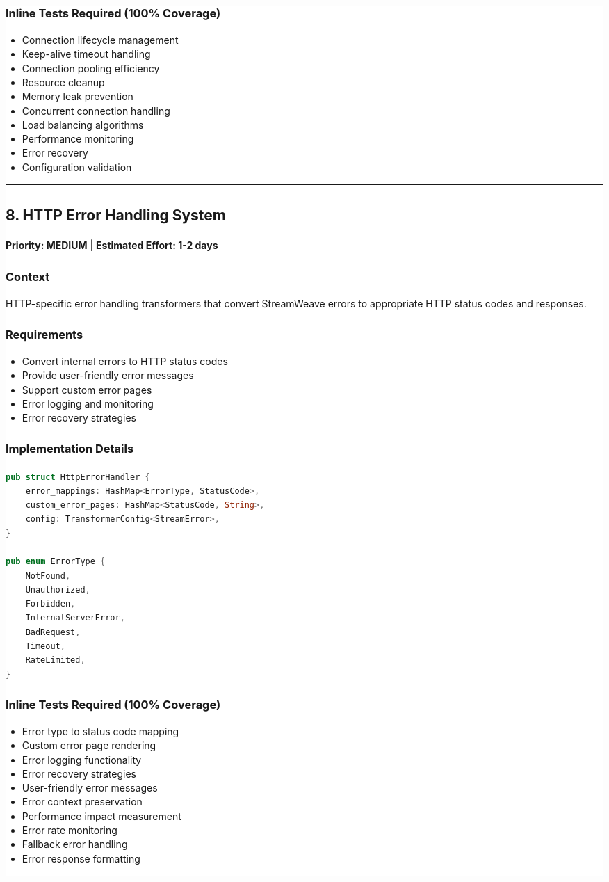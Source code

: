 ### Inline Tests Required (100% Coverage)
- Connection lifecycle management
- Keep-alive timeout handling
- Connection pooling efficiency
- Resource cleanup
- Memory leak prevention
- Concurrent connection handling
- Load balancing algorithms
- Performance monitoring
- Error recovery
- Configuration validation

---

## 8. HTTP Error Handling System

**Priority: MEDIUM** | **Estimated Effort: 1-2 days**

### Context
HTTP-specific error handling transformers that convert StreamWeave errors to appropriate HTTP status codes and responses.

### Requirements
- Convert internal errors to HTTP status codes
- Provide user-friendly error messages
- Support custom error pages
- Error logging and monitoring
- Error recovery strategies

### Implementation Details
```rust
pub struct HttpErrorHandler {
    error_mappings: HashMap<ErrorType, StatusCode>,
    custom_error_pages: HashMap<StatusCode, String>,
    config: TransformerConfig<StreamError>,
}

pub enum ErrorType {
    NotFound,
    Unauthorized,
    Forbidden,
    InternalServerError,
    BadRequest,
    Timeout,
    RateLimited,
}
```

### Inline Tests Required (100% Coverage)
- Error type to status code mapping
- Custom error page rendering
- Error logging functionality
- Error recovery strategies
- User-friendly error messages
- Error context preservation
- Performance impact measurement
- Error rate monitoring
- Fallback error handling
- Error response formatting

---